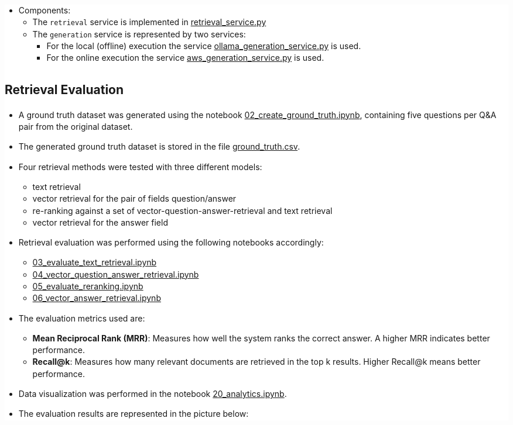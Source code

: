 - Components:
  - The `retrieval` service is implemented in [retrieval_service.py](smart_mail/src/services/retrieval_service.py)
  - The `generation` service is represented by two services:
    - For the local (offline) execution the service [ollama_generation_service.py](smart_mail/src/services/generation/ollama_generation_service.py) is used.
    - For the online execution the service [aws_generation_service.py](smart_mail/src/services/generation/aws_generation_service.py) is used.

## Retrieval Evaluation
- A ground truth dataset was generated using the notebook [02_create_ground_truth.ipynb](notebook/retrieval_evaluation/02_create_ground_truth.ipynb), containing five questions per Q&A pair from the original dataset.

- The generated ground truth dataset is stored in the file [ground_truth.csv](notebook/retrieval_evaluation/ground_truth.csv).

- Four retrieval methods were tested with three different models:
  - text retrieval
  - vector retrieval for the pair of fields question/answer
  - re-ranking against a set of vector-question-answer-retrieval and text retrieval
  - vector retrieval for the answer field

- Retrieval evaluation was performed using the following notebooks accordingly:
  - [03_evaluate_text_retrieval.ipynb](notebook/retrieval_evaluation/03_evaluate_text_retrieval.ipynb)
  - [04_vector_question_answer_retrieval.ipynb](notebook/retrieval_evaluation/04_vector_question_answer_retrieval.ipynb)
  - [05_evaluate_reranking.ipynb](notebook/retrieval_evaluation/05_evaluate_reranking.ipynb)
  - [06_vector_answer_retrieval.ipynb](notebook/retrieval_evaluation/06_vector_answer_retrieval.ipynb)

- The evaluation metrics used are:
  - **Mean Reciprocal Rank (MRR)**: Measures how well the system ranks the correct answer. A higher MRR indicates better performance.
  - **Recall@k**: Measures how many relevant documents are retrieved in the top k results. Higher Recall@k means better performance.

- Data visualization was performed in the notebook [20_analytics.ipynb](notebook/retrieval_evaluation/20_analytics.ipynb).

- The evaluation results are represented in the picture below: